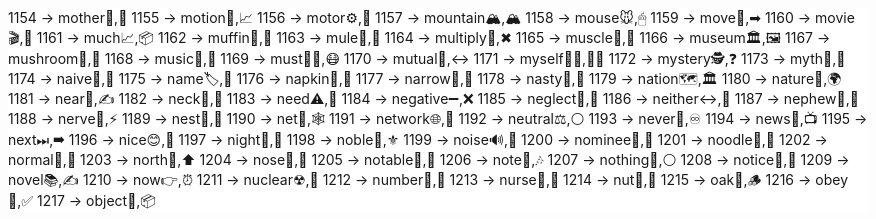 1154 → mother👩,🤰 
1155 → motion💸,📈 
1156 → motor⚙,🚗 
1157 → mountain🏔,🏔 
1158 → mouse🐭,🖱 
1159 → move🚶,➡ 
1160 → movie🎬,🎥 
1161 → much📈,📦 
1162 → muffin🧁,🥮 
1163 → mule🫏,🫏 
1164 → multiply🔢,✖ 
1165 → muscle💪,🦵 
1166 → museum🏛,🖼 
1167 → mushroom🍄,🍄 
1168 → music🎵,🎼 
1169 → must🙆‍♀️,😷 
1170 → mutual🤝,↔ 
1171 → myself🙋🏻,🙋🏻 
1172 → mystery🕵,❓ 
1173 → myth🧙,🐉 
1174 → naive🙂,🍼 
1175 → name🏷,🧾 
1176 → napkin🤧,🤧 
1177 → narrow📏,🔽 
1178 → nasty🤮,🤮 
1179 → nation🗺,🏛 
1180 → nature🌿,🌍 
1181 → near📍,✍ 
1182 → neck🦴,👕 
1183 → need⚠,📌 
1184 → negative➖,❌ 
1185 → neglect🚫,👶 
1186 → neither↔,🙅 
1187 → nephew👦,👨 
1188 → nerve🧠,⚡ 
1189 → nest🪺,🐣 
1190 → net🎣,🕸 
1191 → network🌐,🔗 
1192 → neutral⚖,⚪ 
1193 → never🚫,♾ 
1194 → news📰,📺 
1195 → next⏭,➡ 
1196 → nice😊,🌸 
1197 → night🌙,🌌 
1198 → noble👑,⚜ 
1199 → noise🔊,🙉 
1200 → nominee🏅,🧑 
1201 → noodle🍜,🍜 
1202 → normal📏,🙂 
1203 → north🧭,⬆ 
1204 → nose👃,👃 
1205 → notable🌟,📖 
1206 → note📝,🎶 
1207 → nothing🚫,⚪ 
1208 → notice👀,📜 
1209 → novel📚,✍ 
1210 → now👉,⏰ 
1211 → nuclear☢,🌋 
1212 → number🔢,🔢 
1213 → nurse👩,🩻 
1214 → nut🌰,🥜 
1215 → oak🌳,🪵 
1216 → obey🙇,✅ 
1217 → object🎯,📦 